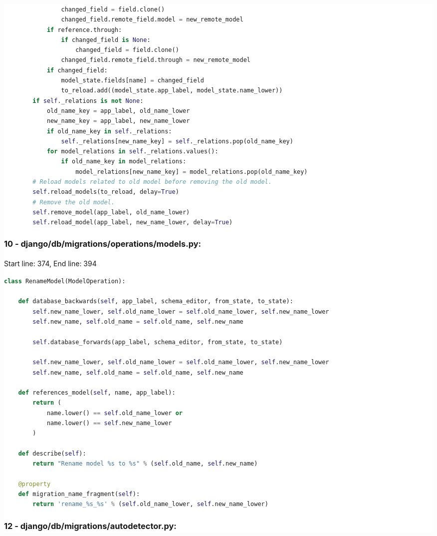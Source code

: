 ```python
                changed_field = field.clone()
                changed_field.remote_field.model = new_remote_model
            if reference.through:
                if changed_field is None:
                    changed_field = field.clone()
                changed_field.remote_field.through = new_remote_model
            if changed_field:
                model_state.fields[name] = changed_field
                to_reload.add((model_state.app_label, model_state.name_lower))
        if self._relations is not None:
            old_name_key = app_label, old_name_lower
            new_name_key = app_label, new_name_lower
            if old_name_key in self._relations:
                self._relations[new_name_key] = self._relations.pop(old_name_key)
            for model_relations in self._relations.values():
                if old_name_key in model_relations:
                    model_relations[new_name_key] = model_relations.pop(old_name_key)
        # Reload models related to old model before removing the old model.
        self.reload_models(to_reload, delay=True)
        # Remove the old model.
        self.remove_model(app_label, old_name_lower)
        self.reload_model(app_label, new_name_lower, delay=True)
```
### 10 - django/db/migrations/operations/models.py:

Start line: 374, End line: 394

```python
class RenameModel(ModelOperation):

    def database_backwards(self, app_label, schema_editor, from_state, to_state):
        self.new_name_lower, self.old_name_lower = self.old_name_lower, self.new_name_lower
        self.new_name, self.old_name = self.old_name, self.new_name

        self.database_forwards(app_label, schema_editor, from_state, to_state)

        self.new_name_lower, self.old_name_lower = self.old_name_lower, self.new_name_lower
        self.new_name, self.old_name = self.old_name, self.new_name

    def references_model(self, name, app_label):
        return (
            name.lower() == self.old_name_lower or
            name.lower() == self.new_name_lower
        )

    def describe(self):
        return "Rename model %s to %s" % (self.old_name, self.new_name)

    @property
    def migration_name_fragment(self):
        return 'rename_%s_%s' % (self.old_name_lower, self.new_name_lower)
```
### 12 - django/db/migrations/autodetector.py:
